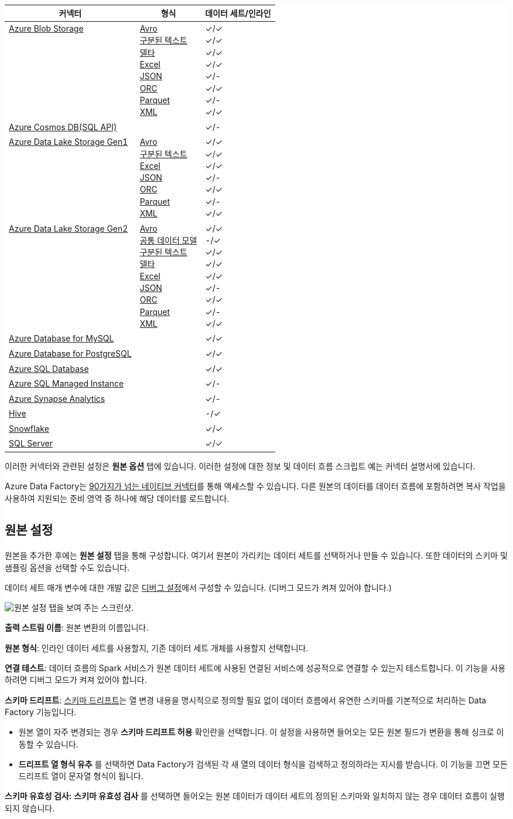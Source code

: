 | 커넥터 | 형식 | 데이터 세트/인라인 |
| --------- | ------ | -------------- |
| [Azure Blob Storage](connector-azure-blob-storage.md#mapping-data-flow-properties) | [Avro](format-avro.md#mapping-data-flow-properties)<br>[구분된 텍스트](format-delimited-text.md#mapping-data-flow-properties)<br>[델타](format-delta.md)<br>[Excel](format-excel.md#mapping-data-flow-properties)<br>[JSON](format-json.md#mapping-data-flow-properties) <br>[ORC](format-orc.md#mapping-data-flow-properties)<br/>[Parquet](format-parquet.md#mapping-data-flow-properties)<br>[XML](format-xml.md#mapping-data-flow-properties) | ✓/✓<br>✓/✓<br>✓/✓<br>✓/✓<br/>✓/-<br>✓/✓<br/>✓/-<br>✓/✓ |
| [Azure Cosmos DB(SQL API)](connector-azure-cosmos-db.md#mapping-data-flow-properties) | | ✓/- |
| [Azure Data Lake Storage Gen1](connector-azure-data-lake-store.md#mapping-data-flow-properties) | [Avro](format-avro.md#mapping-data-flow-properties)<br>[구분된 텍스트](format-delimited-text.md#mapping-data-flow-properties)<br>[Excel](format-excel.md#mapping-data-flow-properties)<br>[JSON](format-json.md#mapping-data-flow-properties)<br>[ORC](format-orc.md#mapping-data-flow-properties)<br/>[Parquet](format-parquet.md#mapping-data-flow-properties)<br>[XML](format-xml.md#mapping-data-flow-properties) | ✓/✓<br>✓/✓<br>✓/✓<br/>✓/-<br>✓/✓<br/>✓/-<br>✓/✓ |
| [Azure Data Lake Storage Gen2](connector-azure-data-lake-storage.md#mapping-data-flow-properties) | [Avro](format-avro.md#mapping-data-flow-properties)<br>[공통 데이터 모델](format-common-data-model.md#source-properties)<br>[구분된 텍스트](format-delimited-text.md#mapping-data-flow-properties)<br>[델타](format-delta.md)<br>[Excel](format-excel.md#mapping-data-flow-properties)<br>[JSON](format-json.md#mapping-data-flow-properties)<br>[ORC](format-orc.md#mapping-data-flow-properties)<br/>[Parquet](format-parquet.md#mapping-data-flow-properties)<br>[XML](format-xml.md#mapping-data-flow-properties) | ✓/✓<br/>-/✓<br>✓/✓<br>✓/✓<br>✓/✓<br>✓/-<br/>✓/✓<br/>✓/-<br>✓/✓ |
| [Azure Database for MySQL](connector-azure-database-for-mysql.md) |  | ✓/✓ |
| [Azure Database for PostgreSQL](connector-azure-database-for-postgresql.md) |  | ✓/✓ |
| [Azure SQL Database](connector-azure-sql-database.md#mapping-data-flow-properties) | | ✓/✓ |
| [Azure SQL Managed Instance](connector-azure-sql-managed-instance.md#mapping-data-flow-properties) | | ✓/- |
| [Azure Synapse Analytics](connector-azure-sql-data-warehouse.md#mapping-data-flow-properties) | | ✓/- |
| [Hive](connector-hive.md#mapping-data-flow-properties) | | -/✓ |
| [Snowflake](connector-snowflake.md) | | ✓/✓ |
| [SQL Server](connector-sql-server.md) | | ✓/✓ |

이러한 커넥터와 관련된 설정은 **원본 옵션** 탭에 있습니다. 이러한 설정에 대한 정보 및 데이터 흐름 스크립트 예는 커넥터 설명서에 있습니다.

Azure Data Factory는 [90가지가 넘는 네이티브 커넥터](connector-overview.md)를 통해 액세스할 수 있습니다. 다른 원본의 데이터를 데이터 흐름에 포함하려면 복사 작업을 사용하여 지원되는 준비 영역 중 하나에 해당 데이터를 로드합니다.

## <a name="source-settings"></a>원본 설정

원본을 추가한 후에는 **원본 설정** 탭을 통해 구성합니다. 여기서 원본이 가리키는 데이터 세트를 선택하거나 만들 수 있습니다. 또한 데이터의 스키마 및 샘플링 옵션을 선택할 수도 있습니다.

데이터 세트 매개 변수에 대한 개발 값은 [디버그 설정](concepts-data-flow-debug-mode.md)에서 구성할 수 있습니다. (디버그 모드가 켜져 있어야 합니다.)

![원본 설정 탭을 보여 주는 스크린샷.](media/data-flow/source1.png "원본 설정 탭을 보여 주는 스크린샷.")

**출력 스트림 이름**: 원본 변환의 이름입니다.

**원본 형식**: 인라인 데이터 세트를 사용할지, 기존 데이터 세트 개체를 사용할지 선택합니다.

**연결 테스트**: 데이터 흐름의 Spark 서비스가 원본 데이터 세트에 사용된 연결된 서비스에 성공적으로 연결할 수 있는지 테스트합니다. 이 기능을 사용하려면 디버그 모드가 켜져 있어야 합니다.

**스키마 드리프트**: [스키마 드리프트](concepts-data-flow-schema-drift.md)는 열 변경 내용을 명시적으로 정의할 필요 없이 데이터 흐름에서 유연한 스키마를 기본적으로 처리하는 Data Factory 기능입니다.

* 원본 열이 자주 변경되는 경우 **스키마 드리프트 허용** 확인란을 선택합니다. 이 설정을 사용하면 들어오는 모든 원본 필드가 변환을 통해 싱크로 이동할 수 있습니다.

* **드리프트 열 형식 유추** 를 선택하면 Data Factory가 검색된 각 새 열의 데이터 형식을 검색하고 정의하라는 지시를 받습니다. 이 기능을 끄면 모든 드리프트 열이 문자열 형식이 됩니다.

**스키마 유효성 검사:** **스키마 유효성 검사** 를 선택하면 들어오는 원본 데이터가 데이터 세트의 정의된 스키마와 일치하지 않는 경우 데이터 흐름이 실행되지 않습니다.
